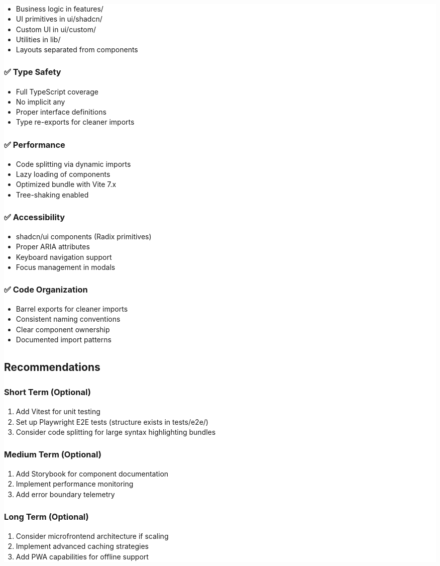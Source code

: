- Business logic in features/
- UI primitives in ui/shadcn/
- Custom UI in ui/custom/
- Utilities in lib/
- Layouts separated from components

### ✅ Type Safety

- Full TypeScript coverage
- No implicit any
- Proper interface definitions
- Type re-exports for cleaner imports

### ✅ Performance

- Code splitting via dynamic imports
- Lazy loading of components
- Optimized bundle with Vite 7.x
- Tree-shaking enabled

### ✅ Accessibility

- shadcn/ui components (Radix primitives)
- Proper ARIA attributes
- Keyboard navigation support
- Focus management in modals

### ✅ Code Organization

- Barrel exports for cleaner imports
- Consistent naming conventions
- Clear component ownership
- Documented import patterns

## Recommendations

### Short Term (Optional)

1. Add Vitest for unit testing
2. Set up Playwright E2E tests (structure exists in tests/e2e/)
3. Consider code splitting for large syntax highlighting bundles

### Medium Term (Optional)

1. Add Storybook for component documentation
2. Implement performance monitoring
3. Add error boundary telemetry

### Long Term (Optional)

1. Consider microfrontend architecture if scaling
2. Implement advanced caching strategies
3. Add PWA capabilities for offline support
